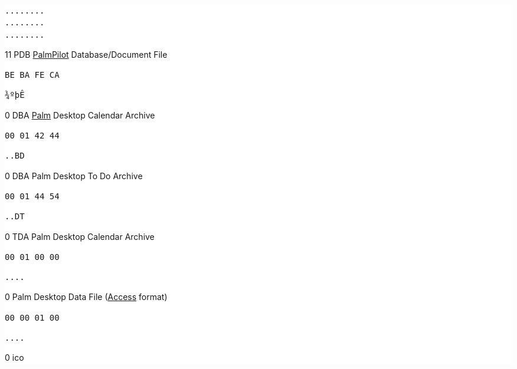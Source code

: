 <td><pre>........
........
........</pre>
</td>
<td>11
</td>
<td>PDB
</td>
<td><a href="/wiki/PalmPilot" title="PalmPilot">PalmPilot</a> Database/Document File
</td></tr>
<tr>
<td><pre>BE BA FE CA</pre>
</td>
<td><pre>¾ºþÊ</pre>
</td>
<td>0
</td>
<td>DBA
</td>
<td><a href="/wiki/Palm_(PDA)" title="Palm (PDA)">Palm</a> Desktop Calendar Archive
</td></tr>
<tr>
<td><pre>00 01 42 44</pre>
</td>
<td><pre>..BD</pre>
</td>
<td>0
</td>
<td>DBA
</td>
<td>Palm Desktop To Do Archive
</td></tr>
<tr>
<td><pre>00 01 44 54</pre>
</td>
<td><pre>..DT</pre>
</td>
<td>0
</td>
<td>TDA
</td>
<td>Palm Desktop Calendar Archive
</td></tr>
<tr>
<td><pre>00 01 00 00</pre>
</td>
<td><pre>....</pre>
</td>
<td>0
</td>
<td>
</td>
<td>Palm Desktop Data File (<a href="/wiki/Microsoft_Access" title="Microsoft Access">Access</a> format)
</td></tr>
<tr>
<td><pre>00 00 01 00</pre>
</td>
<td><pre>....</pre>
</td>
<td>0
</td>
<td>ico
</td>